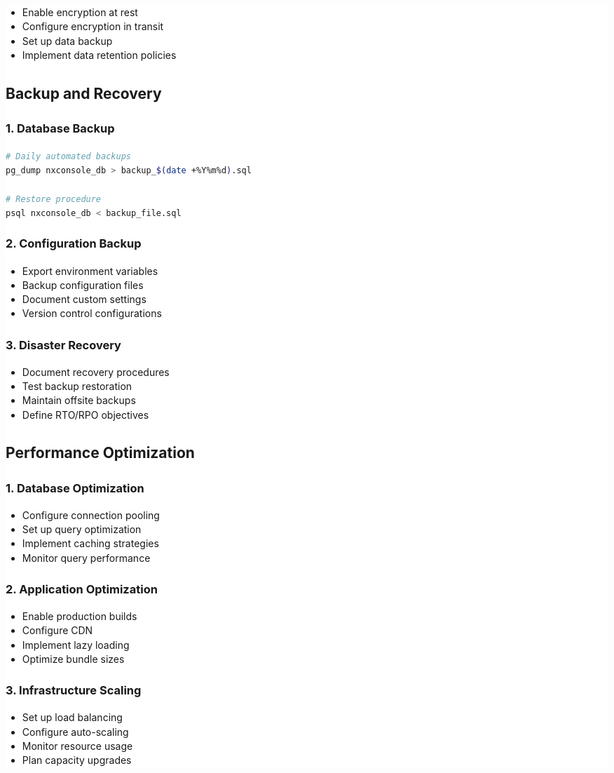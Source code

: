 - Enable encryption at rest
- Configure encryption in transit
- Set up data backup
- Implement data retention policies

## Backup and Recovery

### 1. Database Backup

```bash
# Daily automated backups
pg_dump nxconsole_db > backup_$(date +%Y%m%d).sql

# Restore procedure
psql nxconsole_db < backup_file.sql
```

### 2. Configuration Backup

- Export environment variables
- Backup configuration files
- Document custom settings
- Version control configurations

### 3. Disaster Recovery

- Document recovery procedures
- Test backup restoration
- Maintain offsite backups
- Define RTO/RPO objectives

## Performance Optimization

### 1. Database Optimization

- Configure connection pooling
- Set up query optimization
- Implement caching strategies
- Monitor query performance

### 2. Application Optimization

- Enable production builds
- Configure CDN
- Implement lazy loading
- Optimize bundle sizes

### 3. Infrastructure Scaling

- Set up load balancing
- Configure auto-scaling
- Monitor resource usage
- Plan capacity upgrades

